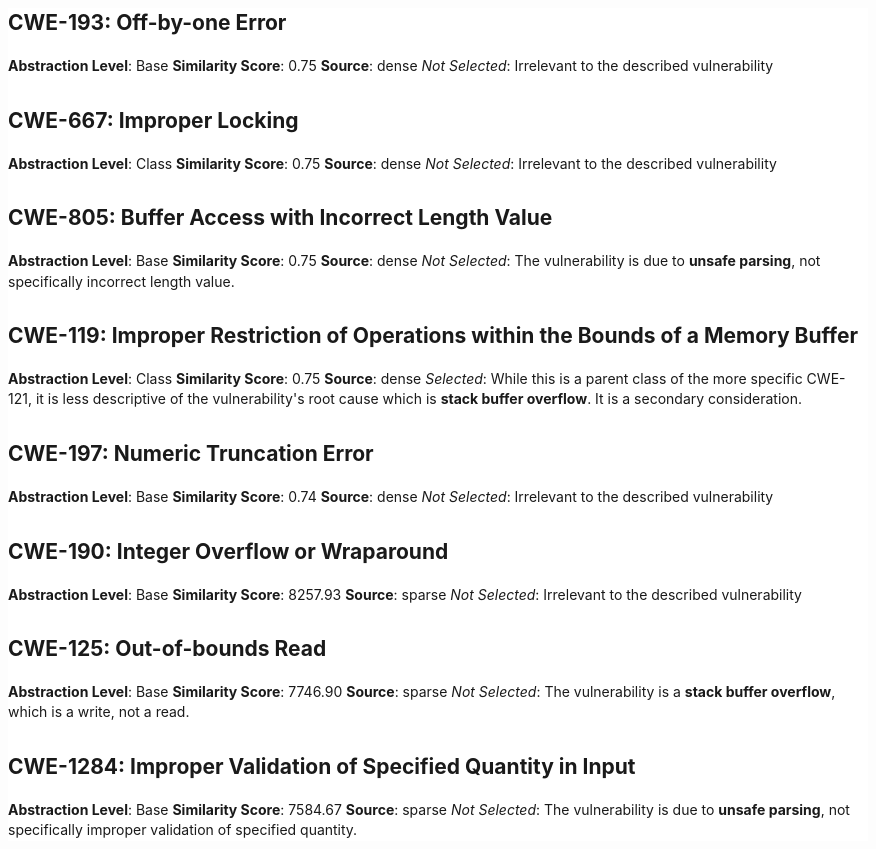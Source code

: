 ## CWE-193: Off-by-one Error
**Abstraction Level**: Base
**Similarity Score**: 0.75
**Source**: dense
*Not Selected*: Irrelevant to the described vulnerability

## CWE-667: Improper Locking
**Abstraction Level**: Class
**Similarity Score**: 0.75
**Source**: dense
*Not Selected*: Irrelevant to the described vulnerability

## CWE-805: Buffer Access with Incorrect Length Value
**Abstraction Level**: Base
**Similarity Score**: 0.75
**Source**: dense
*Not Selected*: The vulnerability is due to **unsafe parsing**, not specifically incorrect length value.

## CWE-119: Improper Restriction of Operations within the Bounds of a Memory Buffer
**Abstraction Level**: Class
**Similarity Score**: 0.75
**Source**: dense
*Selected*: While this is a parent class of the more specific CWE-121, it is less descriptive of the vulnerability's root cause which is **stack buffer overflow**. It is a secondary consideration.

## CWE-197: Numeric Truncation Error
**Abstraction Level**: Base
**Similarity Score**: 0.74
**Source**: dense
*Not Selected*: Irrelevant to the described vulnerability

## CWE-190: Integer Overflow or Wraparound
**Abstraction Level**: Base
**Similarity Score**: 8257.93
**Source**: sparse
*Not Selected*: Irrelevant to the described vulnerability

## CWE-125: Out-of-bounds Read
**Abstraction Level**: Base
**Similarity Score**: 7746.90
**Source**: sparse
*Not Selected*: The vulnerability is a **stack buffer overflow**, which is a write, not a read.

## CWE-1284: Improper Validation of Specified Quantity in Input
**Abstraction Level**: Base
**Similarity Score**: 7584.67
**Source**: sparse
*Not Selected*: The vulnerability is due to **unsafe parsing**, not specifically improper validation of specified quantity.
